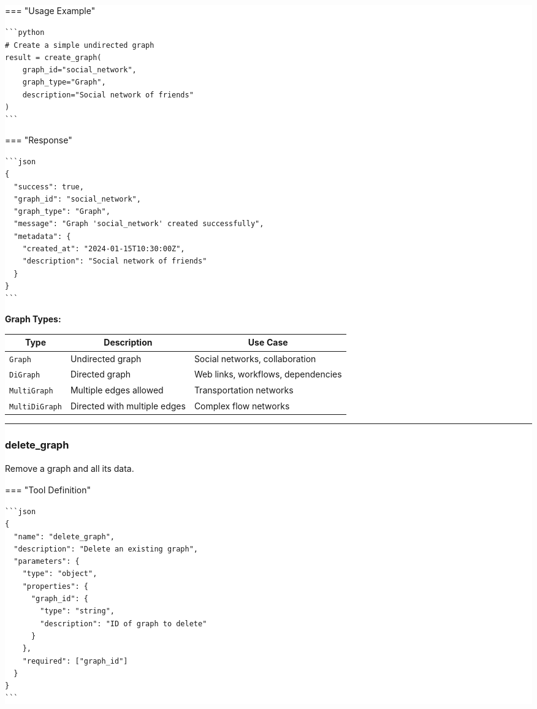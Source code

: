=== "Usage Example"

    ```python
    # Create a simple undirected graph
    result = create_graph(
        graph_id="social_network",
        graph_type="Graph",
        description="Social network of friends"
    )
    ```

=== "Response"

    ```json
    {
      "success": true,
      "graph_id": "social_network",
      "graph_type": "Graph",
      "message": "Graph 'social_network' created successfully",
      "metadata": {
        "created_at": "2024-01-15T10:30:00Z",
        "description": "Social network of friends"
      }
    }
    ```

**Graph Types:**

| Type | Description | Use Case |
|------|-------------|----------|
| `Graph` | Undirected graph | Social networks, collaboration |
| `DiGraph` | Directed graph | Web links, workflows, dependencies |
| `MultiGraph` | Multiple edges allowed | Transportation networks |
| `MultiDiGraph` | Directed with multiple edges | Complex flow networks |

---

### delete_graph

Remove a graph and all its data.

=== "Tool Definition"

    ```json
    {
      "name": "delete_graph", 
      "description": "Delete an existing graph",
      "parameters": {
        "type": "object",
        "properties": {
          "graph_id": {
            "type": "string",
            "description": "ID of graph to delete"
          }
        },
        "required": ["graph_id"]
      }
    }
    ```
